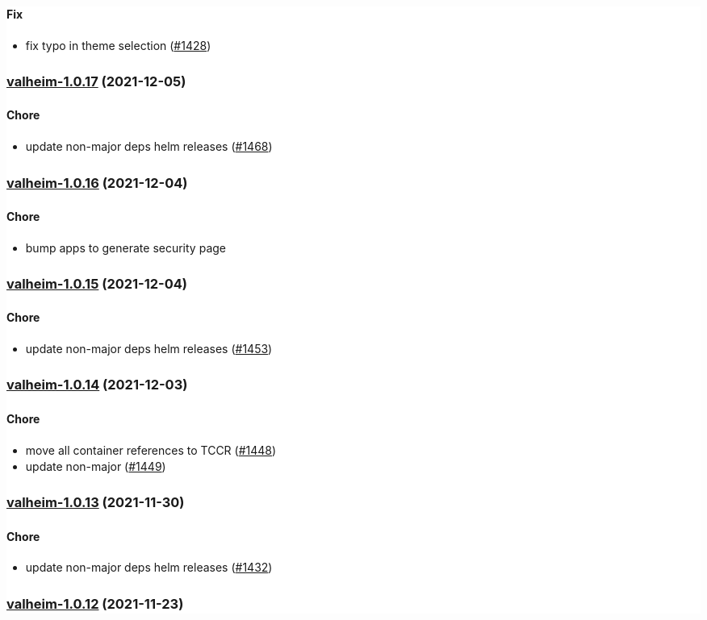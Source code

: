 #### Fix

* fix typo in theme selection ([#1428](https://github.com/truecharts/apps/issues/1428))



<a name="valheim-1.0.17"></a>
### [valheim-1.0.17](https://github.com/truecharts/apps/compare/valheim-1.0.16...valheim-1.0.17) (2021-12-05)

#### Chore

* update non-major deps helm releases ([#1468](https://github.com/truecharts/apps/issues/1468))



<a name="valheim-1.0.16"></a>
### [valheim-1.0.16](https://github.com/truecharts/apps/compare/valheim-1.0.15...valheim-1.0.16) (2021-12-04)

#### Chore

* bump apps to generate security page



<a name="valheim-1.0.15"></a>
### [valheim-1.0.15](https://github.com/truecharts/apps/compare/valheim-1.0.14...valheim-1.0.15) (2021-12-04)

#### Chore

* update non-major deps helm releases ([#1453](https://github.com/truecharts/apps/issues/1453))



<a name="valheim-1.0.14"></a>
### [valheim-1.0.14](https://github.com/truecharts/apps/compare/valheim-1.0.13...valheim-1.0.14) (2021-12-03)

#### Chore

* move all container references to TCCR ([#1448](https://github.com/truecharts/apps/issues/1448))
* update non-major ([#1449](https://github.com/truecharts/apps/issues/1449))



<a name="valheim-1.0.13"></a>
### [valheim-1.0.13](https://github.com/truecharts/apps/compare/valheim-1.0.12...valheim-1.0.13) (2021-11-30)

#### Chore

* update non-major deps helm releases ([#1432](https://github.com/truecharts/apps/issues/1432))



<a name="valheim-1.0.12"></a>
### [valheim-1.0.12](https://github.com/truecharts/apps/compare/valheim-1.0.11...valheim-1.0.12) (2021-11-23)
